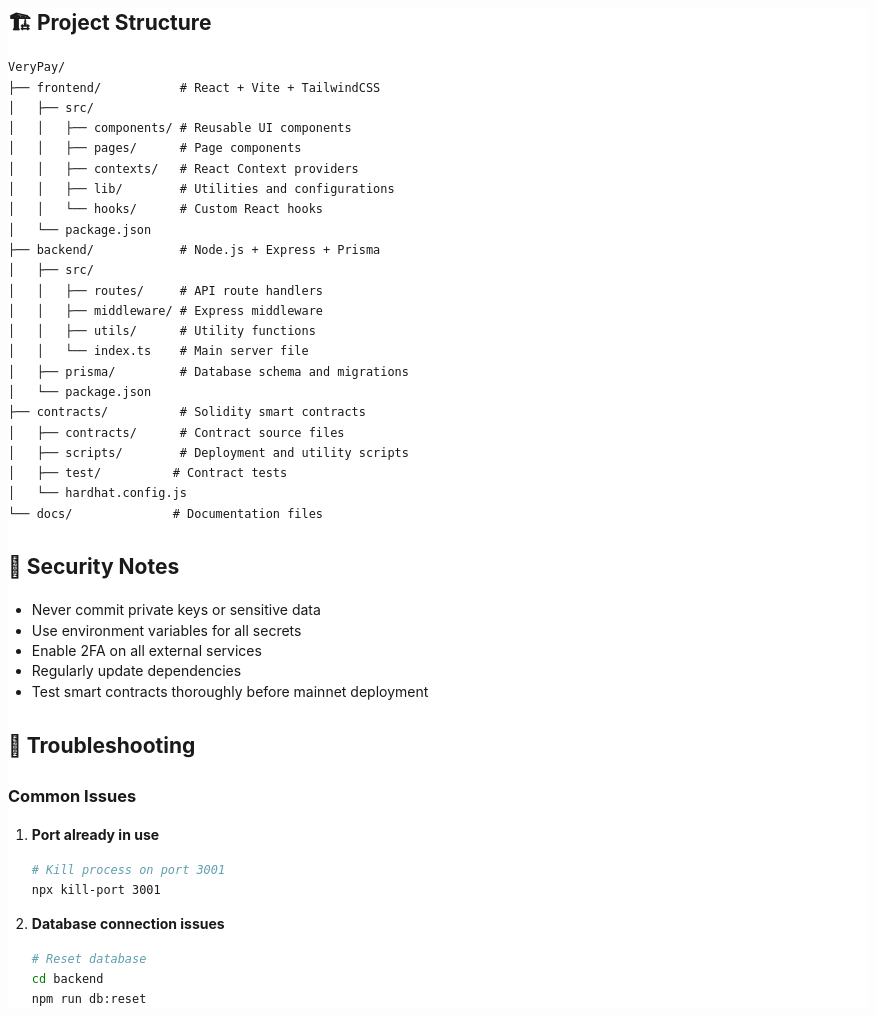 ## 🏗️ Project Structure

```
VeryPay/
├── frontend/           # React + Vite + TailwindCSS
│   ├── src/
│   │   ├── components/ # Reusable UI components
│   │   ├── pages/      # Page components
│   │   ├── contexts/   # React Context providers
│   │   ├── lib/        # Utilities and configurations
│   │   └── hooks/      # Custom React hooks
│   └── package.json
├── backend/            # Node.js + Express + Prisma
│   ├── src/
│   │   ├── routes/     # API route handlers
│   │   ├── middleware/ # Express middleware
│   │   ├── utils/      # Utility functions
│   │   └── index.ts    # Main server file
│   ├── prisma/         # Database schema and migrations
│   └── package.json
├── contracts/          # Solidity smart contracts
│   ├── contracts/      # Contract source files
│   ├── scripts/        # Deployment and utility scripts
│   ├── test/          # Contract tests
│   └── hardhat.config.js
└── docs/              # Documentation files
```

## 🔐 Security Notes

- Never commit private keys or sensitive data
- Use environment variables for all secrets
- Enable 2FA on all external services
- Regularly update dependencies
- Test smart contracts thoroughly before mainnet deployment

## 🐛 Troubleshooting

### Common Issues

1. **Port already in use**
   ```bash
   # Kill process on port 3001
   npx kill-port 3001
   ```

2. **Database connection issues**
   ```bash
   # Reset database
   cd backend
   npm run db:reset
   ```
